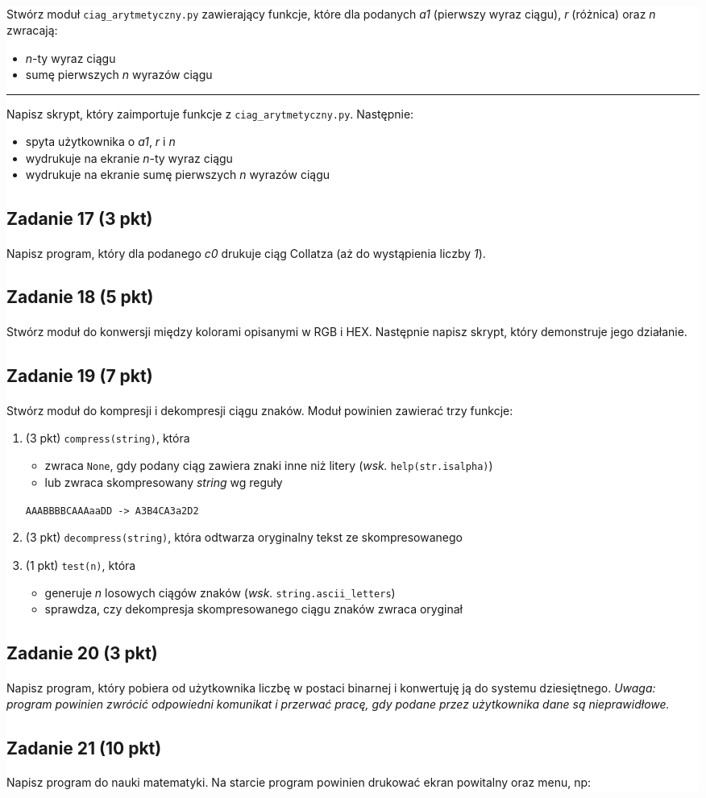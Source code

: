 Stwórz moduł `ciag_arytmetyczny.py` zawierający funkcje, które dla podanych *a1* (pierwszy wyraz ciągu), *r* (różnica) oraz *n* zwracają:

- *n*-ty wyraz ciągu
- sumę pierwszych *n* wyrazów ciągu

---

Napisz skrypt, który zaimportuje funkcje z `ciag_arytmetyczny.py`. Następnie:

- spyta użytkownika o *a1*, *r* i *n*
- wydrukuje na ekranie *n*-ty wyraz ciągu
- wydrukuje na ekranie sumę pierwszych *n* wyrazów ciągu

## Zadanie 17 (3 pkt)

Napisz program, który dla podanego *c0* drukuje ciąg Collatza (aż do wystąpienia liczby *1*).

## Zadanie 18 (5 pkt)

Stwórz moduł do konwersji między kolorami opisanymi w RGB i HEX. Następnie napisz skrypt, który demonstruje jego działanie. 

## Zadanie 19 (7 pkt)

Stwórz moduł do kompresji i dekompresji ciągu znaków. Moduł powinien zawierać trzy funkcje:

1. (3 pkt) `compress(string)`, która

    * zwraca `None`, gdy podany ciąg zawiera znaki inne niż litery (*wsk.* `help(str.isalpha)`)
    * lub zwraca skompresowany *string* wg reguły

    ```
    AAABBBBCAAAaaDD -> A3B4CA3a2D2
    ```

1. (3 pkt) `decompress(string)`, która odtwarza oryginalny tekst ze skompresowanego

1. (1 pkt) `test(n)`, która 

    * generuje *n* losowych ciągów znaków (*wsk.* `string.ascii_letters`)
    * sprawdza, czy dekompresja skompresowanego ciągu znaków zwraca oryginał


## Zadanie 20 (3 pkt)

Napisz program, który pobiera od użytkownika liczbę w postaci binarnej i konwertuję ją do systemu dziesiętnego. *Uwaga: program powinien zwrócić odpowiedni komunikat i przerwać pracę, gdy podane przez użytkownika dane są nieprawidłowe.*

## Zadanie 21 (10 pkt)

Napisz program do nauki matematyki. Na starcie program powinien drukować ekran powitalny oraz menu, np:
